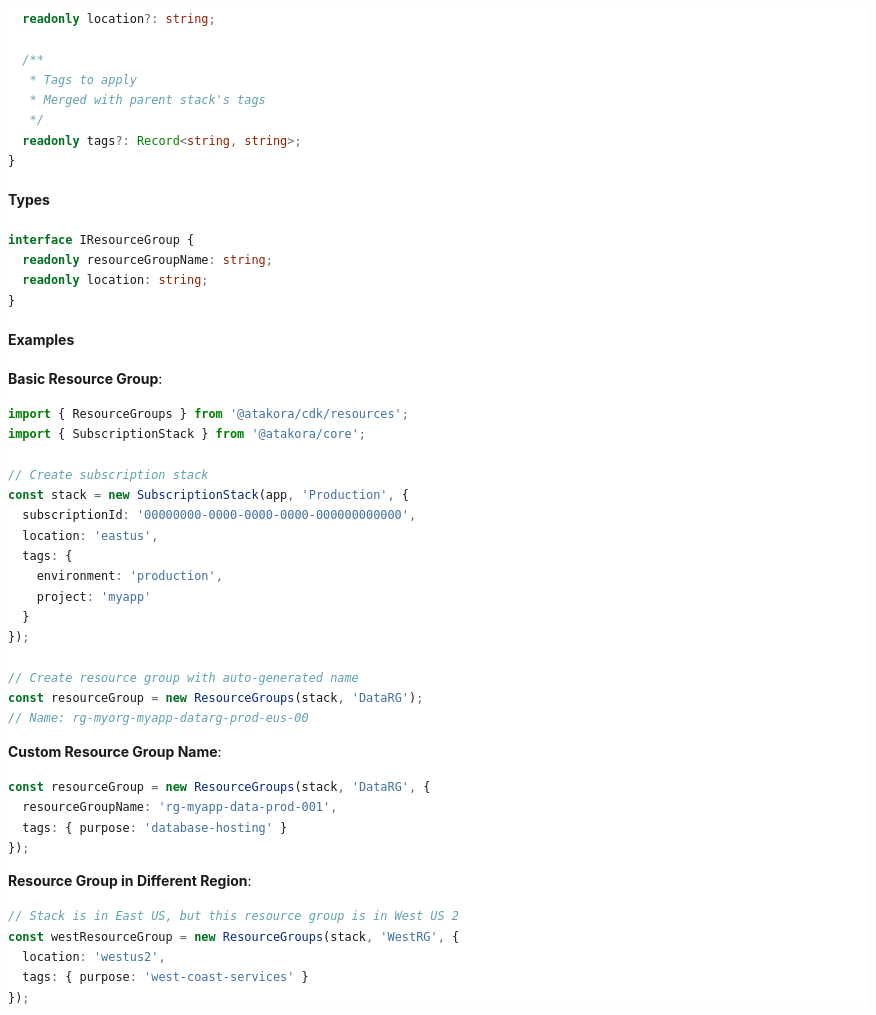 ```typescript
  readonly location?: string;

  /**
   * Tags to apply
   * Merged with parent stack's tags
   */
  readonly tags?: Record<string, string>;
}
```

#### Types

```typescript
interface IResourceGroup {
  readonly resourceGroupName: string;
  readonly location: string;
}
```

#### Examples

**Basic Resource Group**:
```typescript
import { ResourceGroups } from '@atakora/cdk/resources';
import { SubscriptionStack } from '@atakora/core';

// Create subscription stack
const stack = new SubscriptionStack(app, 'Production', {
  subscriptionId: '00000000-0000-0000-0000-000000000000',
  location: 'eastus',
  tags: {
    environment: 'production',
    project: 'myapp'
  }
});

// Create resource group with auto-generated name
const resourceGroup = new ResourceGroups(stack, 'DataRG');
// Name: rg-myorg-myapp-datarg-prod-eus-00
```

**Custom Resource Group Name**:
```typescript
const resourceGroup = new ResourceGroups(stack, 'DataRG', {
  resourceGroupName: 'rg-myapp-data-prod-001',
  tags: { purpose: 'database-hosting' }
});
```

**Resource Group in Different Region**:
```typescript
// Stack is in East US, but this resource group is in West US 2
const westResourceGroup = new ResourceGroups(stack, 'WestRG', {
  location: 'westus2',
  tags: { purpose: 'west-coast-services' }
});
```
